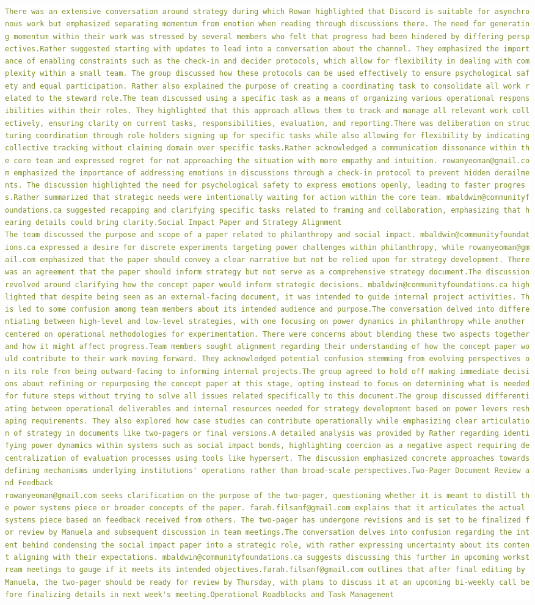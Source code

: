 ```yaml
There was an extensive conversation around strategy during which Rowan highlighted that Discord is suitable for asynchronous work but emphasized separating momentum from emotion when reading through discussions there. The need for generating momentum within their work was stressed by several members who felt that progress had been hindered by differing perspectives.Rather suggested starting with updates to lead into a conversation about the channel. They emphasized the importance of enabling constraints such as the check-in and decider protocols, which allow for flexibility in dealing with complexity within a small team. The group discussed how these protocols can be used effectively to ensure psychological safety and equal participation. Rather also explained the purpose of creating a coordinating task to consolidate all work related to the steward role.The team discussed using a specific task as a means of organizing various operational responsibilities within their roles. They highlighted that this approach allows them to track and manage all relevant work collectively, ensuring clarity on current tasks, responsibilities, evaluation, and reporting.There was deliberation on structuring coordination through role holders signing up for specific tasks while also allowing for flexibility by indicating collective tracking without claiming domain over specific tasks.Rather acknowledged a communication dissonance within the core team and expressed regret for not approaching the situation with more empathy and intuition. rowanyeoman@gmail.com emphasized the importance of addressing emotions in discussions through a check-in protocol to prevent hidden derailments. The discussion highlighted the need for psychological safety to express emotions openly, leading to faster progress.Rather summarized that strategic needs were intentionally waiting for action within the core team. mbaldwin@communityfoundations.ca suggested recapping and clarifying specific tasks related to framing and collaboration, emphasizing that hearing details could bring clarity.Social Impact Paper and Strategy Alignment
The team discussed the purpose and scope of a paper related to philanthropy and social impact. mbaldwin@communityfoundations.ca expressed a desire for discrete experiments targeting power challenges within philanthropy, while rowanyeoman@gmail.com emphasized that the paper should convey a clear narrative but not be relied upon for strategy development. There was an agreement that the paper should inform strategy but not serve as a comprehensive strategy document.The discussion revolved around clarifying how the concept paper would inform strategic decisions. mbaldwin@communityfoundations.ca highlighted that despite being seen as an external-facing document, it was intended to guide internal project activities. This led to some confusion among team members about its intended audience and purpose.The conversation delved into differentiating between high-level and low-level strategies, with one focusing on power dynamics in philanthropy while another centered on operational methodologies for experimentation. There were concerns about blending these two aspects together and how it might affect progress.Team members sought alignment regarding their understanding of how the concept paper would contribute to their work moving forward. They acknowledged potential confusion stemming from evolving perspectives on its role from being outward-facing to informing internal projects.The group agreed to hold off making immediate decisions about refining or repurposing the concept paper at this stage, opting instead to focus on determining what is needed for future steps without trying to solve all issues related specifically to this document.The group discussed differentiating between operational deliverables and internal resources needed for strategy development based on power levers reshaping requirements. They also explored how case studies can contribute operationally while emphasizing clear articulation of strategy in documents like two-pagers or final versions.A detailed analysis was provided by Rather regarding identifying power dynamics within systems such as social impact bonds, highlighting coercion as a negative aspect requiring decentralization of evaluation processes using tools like hypersert. The discussion emphasized concrete approaches towards defining mechanisms underlying institutions' operations rather than broad-scale perspectives.Two-Pager Document Review and Feedback
rowanyeoman@gmail.com seeks clarification on the purpose of the two-pager, questioning whether it is meant to distill the power systems piece or broader concepts of the paper. farah.filsanf@gmail.com explains that it articulates the actual systems piece based on feedback received from others. The two-pager has undergone revisions and is set to be finalized for review by Manuela and subsequent discussion in team meetings.The conversation delves into confusion regarding the intent behind condensing the social impact paper into a strategic role, with rather expressing uncertainty about its content aligning with their expectations. mbaldwin@communityfoundations.ca suggests discussing this further in upcoming workstream meetings to gauge if it meets its intended objectives.farah.filsanf@gmail.com outlines that after final editing by Manuela, the two-pager should be ready for review by Thursday, with plans to discuss it at an upcoming bi-weekly call before finalizing details in next week's meeting.Operational Roadblocks and Task Management
```
